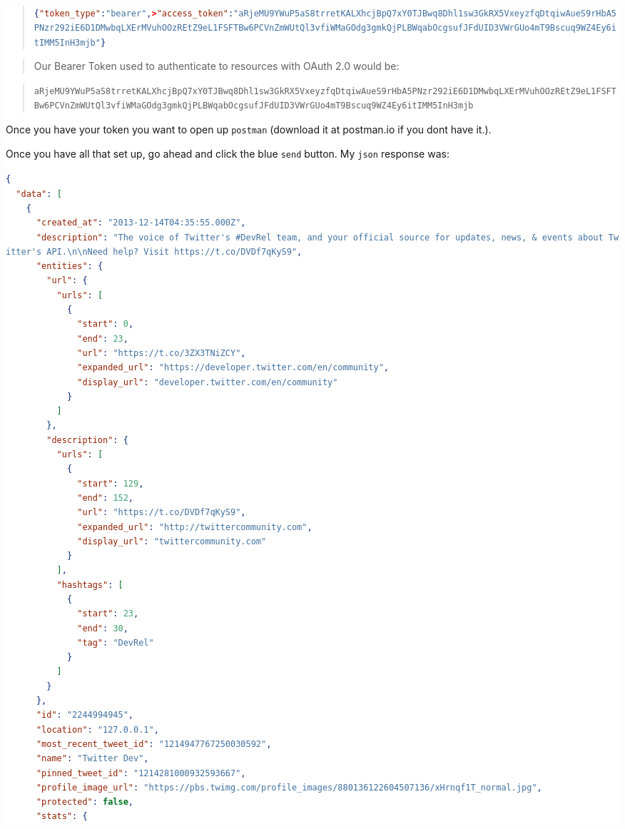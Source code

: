 > ```json
> {"token_type":"bearer",>"access_token":"aRjeMU9YWuP5aS8trretKALXhcjBpQ7xY0TJBwq8Dhl1sw3GkRX5VxeyzfqDtqiwAueS9rHbA5PNzr292iE6D1DMwbqLXErMVuhOOzREtZ9eL1FSFTBw6PCVnZmWUtQl3vfiWMaGOdg3gmkQjPLBWqabOcgsufJFdUID3VWrGUo4mT9Bscuq9WZ4Ey6itIMM5InH3mjb"}
> ```

> Our Bearer Token used to authenticate to resources with OAuth 2.0 would be:

> ```sh
> aRjeMU9YWuP5aS8trretKALXhcjBpQ7xY0TJBwq8Dhl1sw3GkRX5VxeyzfqDtqiwAueS9rHbA5PNzr292iE6D1DMwbqLXErMVuhOOzREtZ9eL1FSFTBw6PCVnZmWUtQl3vfiWMaGOdg3gmkQjPLBWqabOcgsufJFdUID3VWrGUo4mT9Bscuq9WZ4Ey6itIMM5InH3mjb
> ```

Once you have your token you want to open up `postman` (download it at postman.io if you dont have it.).

Once you have all that set up, go ahead and click the blue `send` button. My `json` response was:

```json
{
  "data": [
    {
      "created_at": "2013-12-14T04:35:55.000Z",
      "description": "The voice of Twitter's #DevRel team, and your official source for updates, news, & events about Twitter's API.\n\nNeed help? Visit https://t.co/DVDf7qKyS9",
      "entities": {
        "url": {
          "urls": [
            {
              "start": 0,
              "end": 23,
              "url": "https://t.co/3ZX3TNiZCY",
              "expanded_url": "https://developer.twitter.com/en/community",
              "display_url": "developer.twitter.com/en/community"
            }
          ]
        },
        "description": {
          "urls": [
            {
              "start": 129,
              "end": 152,
              "url": "https://t.co/DVDf7qKyS9",
              "expanded_url": "http://twittercommunity.com",
              "display_url": "twittercommunity.com"
            }
          ],
          "hashtags": [
            {
              "start": 23,
              "end": 30,
              "tag": "DevRel"
            }
          ]
        }
      },
      "id": "2244994945",
      "location": "127.0.0.1",
      "most_recent_tweet_id": "1214947767250030592",
      "name": "Twitter Dev",
      "pinned_tweet_id": "1214281000932593667",
      "profile_image_url": "https://pbs.twimg.com/profile_images/880136122604507136/xHrnqf1T_normal.jpg",
      "protected": false,
      "stats": {
```